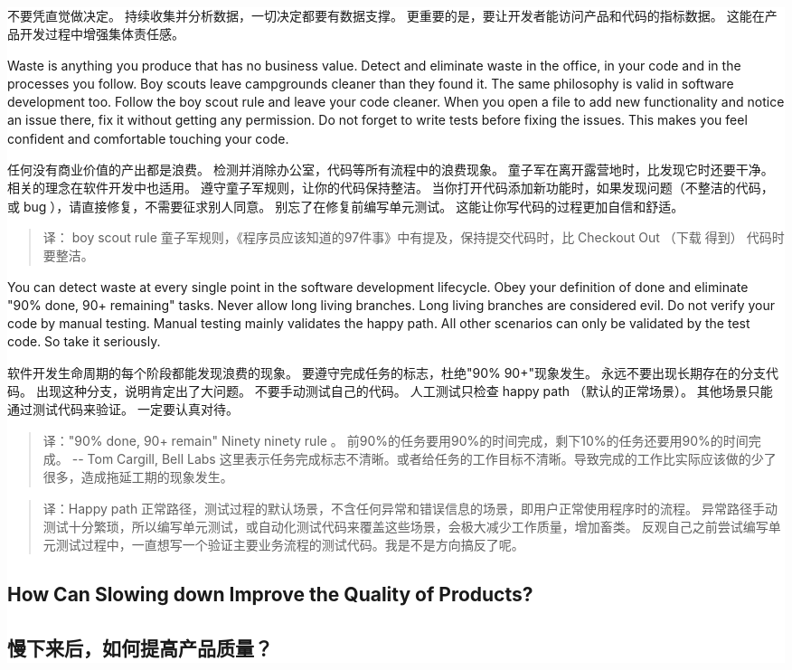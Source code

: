 不要凭直觉做决定。
持续收集并分析数据，一切决定都要有数据支撑。
更重要的是，要让开发者能访问产品和代码的指标数据。
这能在产品开发过程中增强集体责任感。



Waste is anything you produce that has no business value. Detect and eliminate waste in the office, in your code and in the processes you follow. Boy scouts leave campgrounds cleaner than they found it. The same philosophy is valid in software development too. Follow the boy scout rule and leave your code cleaner. When you open a file to add new functionality and notice an issue there, fix it without getting any permission. Do not forget to write tests before fixing the issues. This makes you feel confident and comfortable touching your code.

任何没有商业价值的产出都是浪费。
检测并消除办公室，代码等所有流程中的浪费现象。
童子军在离开露营地时，比发现它时还要干净。
相关的理念在软件开发中也适用。
遵守童子军规则，让你的代码保持整洁。
当你打开代码添加新功能时，如果发现问题（不整洁的代码，或 bug ），请直接修复，不需要征求别人同意。
别忘了在修复前编写单元测试。
这能让你写代码的过程更加自信和舒适。

> 译： boy scout rule 童子军规则，《程序员应该知道的97件事》中有提及，保持提交代码时，比 Checkout Out （下载 得到） 代码时要整洁。


You can detect waste at every single point in the software development lifecycle. Obey your definition of done and eliminate "90% done, 90+ remaining" tasks. Never allow long living branches. Long living branches are considered evil. Do not verify your code by manual testing. Manual testing mainly validates the happy path. All other scenarios can only be validated by the test code. So take it seriously.

软件开发生命周期的每个阶段都能发现浪费的现象。
要遵守完成任务的标志，杜绝"90% 90+"现象发生。
永远不要出现长期存在的分支代码。
出现这种分支，说明肯定出了大问题。
不要手动测试自己的代码。
人工测试只检查 happy path （默认的正常场景）。
其他场景只能通过测试代码来验证。
一定要认真对待。

> 译："90% done, 90+ remain" Ninety ninety rule 。
> 前90%的任务要用90%的时间完成，剩下10%的任务还要用90%的时间完成。 -- Tom Cargill, Bell Labs
> 这里表示任务完成标志不清晰。或者给任务的工作目标不清晰。导致完成的工作比实际应该做的少了很多，造成拖延工期的现象发生。

> 译：Happy path 正常路径，测试过程的默认场景，不含任何异常和错误信息的场景，即用户正常使用程序时的流程。
> 异常路径手动测试十分繁琐，所以编写单元测试，或自动化测试代码来覆盖这些场景，会极大减少工作质量，增加畜类。
> 反观自己之前尝试编写单元测试过程中，一直想写一个验证主要业务流程的测试代码。我是不是方向搞反了呢。



## How Can Slowing down Improve the Quality of Products?

## 慢下来后，如何提高产品质量？

